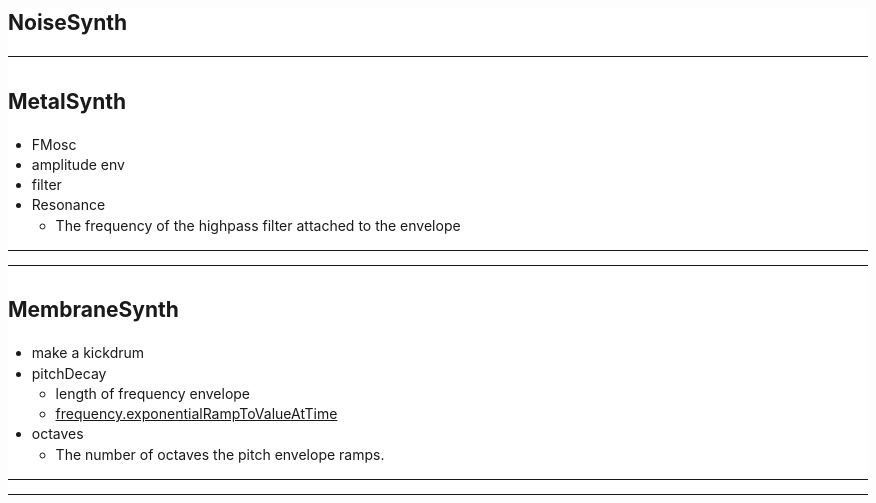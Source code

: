 
## NoiseSynth
  
<iframe height="265" style="width: 100%;" scrolling="no" title="Synth - Presets - NoiseSynth" src="//codepen.io/lsuddem/embed/ywBXrW/?height=265&theme-id=0&default-tab=js,result" frameborder="no" allowtransparency="true" allowfullscreen="true">
  See the Pen <a href='https://codepen.io/lsuddem/pen/ywBXrW/'>Synth - Presets - NoiseSynth</a> by LSU DDEM
  (<a href='https://codepen.io/lsuddem'>@lsuddem</a>) on <a href='https://codepen.io'>CodePen</a>.
</iframe>
  
---

## MetalSynth
  
* FMosc
* amplitude env
* filter
* Resonance
  * The frequency of the highpass filter attached to the envelope
  
---

<iframe height="265" style="width: 100%;" scrolling="no" title="Synth - Presets - MetalSynth - hihat" src="//codepen.io/lsuddem/embed/pYzrNz/?height=265&theme-id=0&default-tab=js,result" frameborder="no" allowtransparency="true" allowfullscreen="true">
  See the Pen <a href='https://codepen.io/lsuddem/pen/pYzrNz/'>Synth - Presets - MetalSynth - hihat</a> by LSU DDEM
  (<a href='https://codepen.io/lsuddem'>@lsuddem</a>) on <a href='https://codepen.io'>CodePen</a>.
</iframe>

---

## MembraneSynth

 * make a kickdrum
  * pitchDecay
    * length of frequency envelope 
    * [frequency.exponentialRampToValueAtTime](https://github.com/Tonejs/Tone.js/blob/dev/Tone/instrument/MembraneSynth.js#L92)
  * octaves
    * The number of octaves the pitch envelope ramps.

---

<iframe height="265" style="width: 100%;" scrolling="no" title="Synth - Presets - MembraneSynth - Kick" src="//codepen.io/lsuddem/embed/XGraJm/?height=265&theme-id=0&default-tab=js,result" frameborder="no" allowtransparency="true" allowfullscreen="true">
  See the Pen <a href='https://codepen.io/lsuddem/pen/XGraJm/'>Synth - Presets - MembraneSynth - Kick</a> by LSU DDEM
  (<a href='https://codepen.io/lsuddem'>@lsuddem</a>) on <a href='https://codepen.io'>CodePen</a>.
</iframe>

---